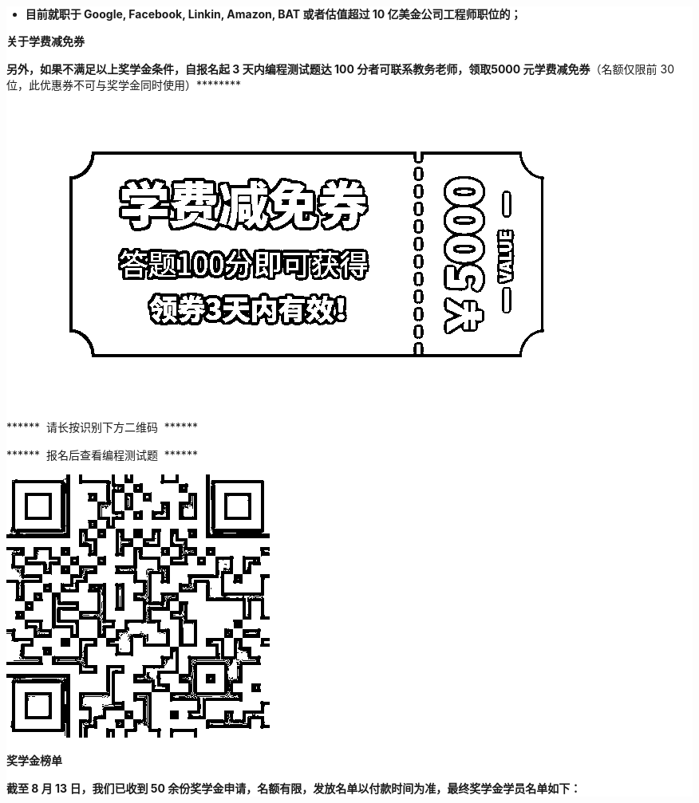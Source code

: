 *   ****目前就职于 Google, Facebook, Linkin, Amazon, BAT 或者估值超过 10 亿美金公司工程师职位的；****

******关于学费减免券******

******另外，如果不满足以上奖学金条件，**自报名起 3 天内编程测试题达 100 分者**可联系教务老师，领取**5000 元学费减免券****（名额仅限前 30 位，此优惠券不可与奖学金同时使用）********

****![](img/d3f5e60f5183bf166edbcc3c14e4b0c0.png)****

******  请长按识别下方二维码  ******

******  报名后查看编程测试题  ******

****![](img/1fa7412ff7077f17d6f221d42baf76ee.png)****

******奖学金榜单******

********截至 8 月 13 日，我们已收到 50 余份奖学金申请**，名额有限，**发放名单以付款时间为准**，最终奖学金学员名单如下：******
